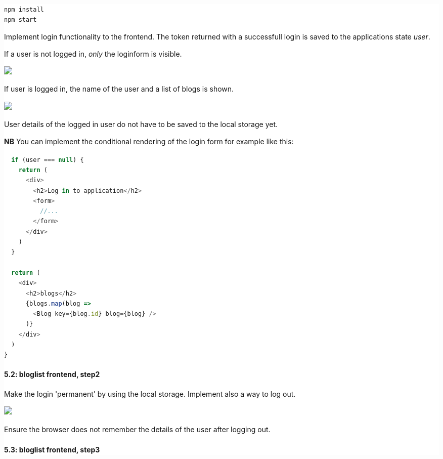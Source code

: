 ```bash
npm install
npm start
```


Implement login functionality to the frontend. The token returned with a successfull login is saved to the applications state <i>user</i>.


If a user is not logged in, <i>only</i> the loginform is visible. 

![](../../images/5/4e.png)


If user is logged in, the name of the user and a list of blogs is shown. 

![](../../images/5/5e.png)


User details of the logged in user do not have to be saved to the local storage yet. 


**NB** You can implement the conditional rendering of the login form for example like this: 

```js
  if (user === null) {
    return (
      <div>
        <h2>Log in to application</h2>
        <form>
          //...
        </form>
      </div>
    )
  }

  return (
    <div>
      <h2>blogs</h2>
      {blogs.map(blog =>
        <Blog key={blog.id} blog={blog} />
      )}
    </div>
  )
}
```

#### 5.2: bloglist frontend, step2


Make the login 'permanent' by using the local storage. Implement also a way to log out. 

![](../../images/5/6e.png)

Ensure the browser does not remember the details of the user after logging out. 

#### 5.3: bloglist frontend, step3
